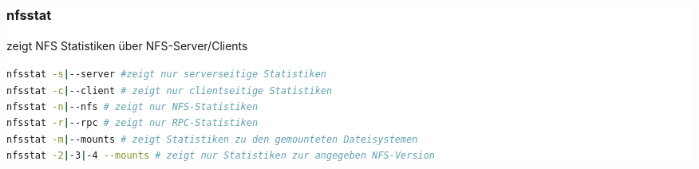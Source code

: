 ### nfsstat

zeigt NFS Statistiken über NFS-Server/Clients

```sh
nfsstat -s|--server #zeigt nur serverseitige Statistiken
nfsstat -c|--client # zeigt nur clientseitige Statistiken
nfsstat -n|--nfs # zeigt nur NFS-Statistiken
nfsstat -r|--rpc # zeigt nur RPC-Statistiken
nfsstat -m|--mounts # zeigt Statistiken zu den gemounteten Dateisystemen
nfsstat -2|-3|-4 --mounts # zeigt nur Statistiken zur angegeben NFS-Version
```